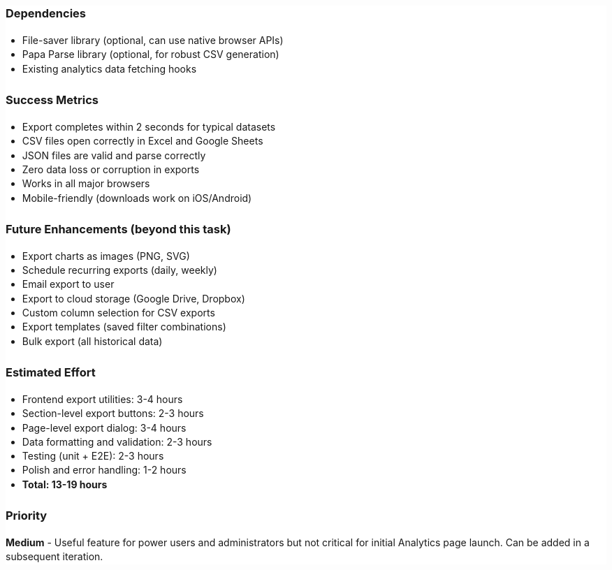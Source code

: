 ### Dependencies
- File-saver library (optional, can use native browser APIs)
- Papa Parse library (optional, for robust CSV generation)
- Existing analytics data fetching hooks

### Success Metrics
- Export completes within 2 seconds for typical datasets
- CSV files open correctly in Excel and Google Sheets
- JSON files are valid and parse correctly
- Zero data loss or corruption in exports
- Works in all major browsers
- Mobile-friendly (downloads work on iOS/Android)

### Future Enhancements (beyond this task)
- Export charts as images (PNG, SVG)
- Schedule recurring exports (daily, weekly)
- Email export to user
- Export to cloud storage (Google Drive, Dropbox)
- Custom column selection for CSV exports
- Export templates (saved filter combinations)
- Bulk export (all historical data)

### Estimated Effort
- Frontend export utilities: 3-4 hours
- Section-level export buttons: 2-3 hours
- Page-level export dialog: 3-4 hours
- Data formatting and validation: 2-3 hours
- Testing (unit + E2E): 2-3 hours
- Polish and error handling: 1-2 hours
- **Total: 13-19 hours**

### Priority
**Medium** - Useful feature for power users and administrators but not critical for initial Analytics page launch. Can be added in a subsequent iteration.
